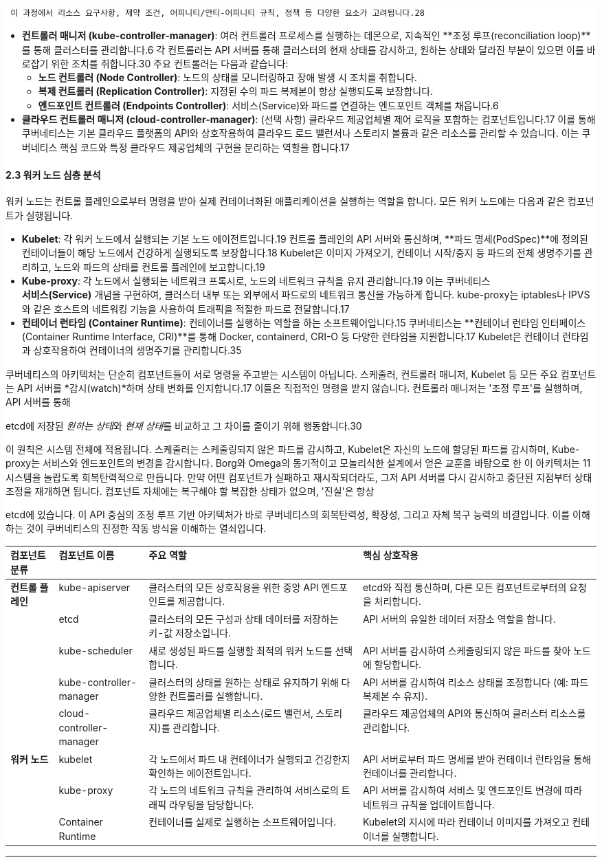      이 과정에서 리소스 요구사항, 제약 조건, 어피니티/안티-어피니티 규칙, 정책 등 다양한 요소가 고려됩니다.28  
* **컨트롤러 매니저 (kube-controller-manager)**: 여러 컨트롤러 프로세스를 실행하는 데몬으로, 지속적인 \*\*조정 루프(reconciliation loop)\*\*를 통해 클러스터를 관리합니다.6 각 컨트롤러는 API 서버를 통해 클러스터의 현재 상태를 감시하고, 원하는 상태와 달라진 부분이 있으면 이를 바로잡기 위한 조치를 취합니다.30 주요 컨트롤러는 다음과 같습니다:  
  * **노드 컨트롤러 (Node Controller)**: 노드의 상태를 모니터링하고 장애 발생 시 조치를 취합니다.  
  * **복제 컨트롤러 (Replication Controller)**: 지정된 수의 파드 복제본이 항상 실행되도록 보장합니다.  
  * **엔드포인트 컨트롤러 (Endpoints Controller)**: 서비스(Service)와 파드를 연결하는 엔드포인트 객체를 채웁니다.6  
* **클라우드 컨트롤러 매니저 (cloud-controller-manager)**: (선택 사항) 클라우드 제공업체별 제어 로직을 포함하는 컴포넌트입니다.17 이를 통해 쿠버네티스는 기본 클라우드 플랫폼의 API와 상호작용하여 클라우드 로드 밸런서나 스토리지 볼륨과 같은 리소스를 관리할 수 있습니다. 이는 쿠버네티스 핵심 코드와 특정 클라우드 제공업체의 구현을 분리하는 역할을 합니다.17

#### **2.3 워커 노드 심층 분석**

워커 노드는 컨트롤 플레인으로부터 명령을 받아 실제 컨테이너화된 애플리케이션을 실행하는 역할을 합니다. 모든 워커 노드에는 다음과 같은 컴포넌트가 실행됩니다.

* **Kubelet**: 각 워커 노드에서 실행되는 기본 노드 에이전트입니다.19 컨트롤 플레인의 API 서버와 통신하며, \*\*파드 명세(PodSpec)\*\*에 정의된 컨테이너들이 해당 노드에서 건강하게 실행되도록 보장합니다.18 Kubelet은 이미지 가져오기, 컨테이너 시작/중지 등 파드의 전체 생명주기를 관리하고, 노드와 파드의 상태를 컨트롤 플레인에 보고합니다.19  
* **Kube-proxy**: 각 노드에서 실행되는 네트워크 프록시로, 노드의 네트워크 규칙을 유지 관리합니다.19 이는 쿠버네티스  
  **서비스(Service)** 개념을 구현하여, 클러스터 내부 또는 외부에서 파드로의 네트워크 통신을 가능하게 합니다. kube-proxy는 iptables나 IPVS와 같은 호스트의 네트워킹 기능을 사용하여 트래픽을 적절한 파드로 전달합니다.17  
* **컨테이너 런타임 (Container Runtime)**: 컨테이너를 실행하는 역할을 하는 소프트웨어입니다.15 쿠버네티스는 \*\*컨테이너 런타임 인터페이스(Container Runtime Interface, CRI)\*\*를 통해 Docker, containerd, CRI-O 등 다양한 런타임을 지원합니다.17 Kubelet은 컨테이너 런타임과 상호작용하여 컨테이너의 생명주기를 관리합니다.35

쿠버네티스의 아키텍처는 단순히 컴포넌트들이 서로 명령을 주고받는 시스템이 아닙니다. 스케줄러, 컨트롤러 매니저, Kubelet 등 모든 주요 컴포넌트는 API 서버를 \*감시(watch)\*하며 상태 변화를 인지합니다.17 이들은 직접적인 명령을 받지 않습니다. 컨트롤러 매니저는 '조정 루프'를 실행하며, API 서버를 통해

etcd에 저장된 *원하는 상태*와 *현재 상태*를 비교하고 그 차이를 줄이기 위해 행동합니다.30

이 원칙은 시스템 전체에 적용됩니다. 스케줄러는 스케줄링되지 않은 파드를 감시하고, Kubelet은 자신의 노드에 할당된 파드를 감시하며, Kube-proxy는 서비스와 엔드포인트의 변경을 감시합니다. Borg와 Omega의 동기적이고 모놀리식한 설계에서 얻은 교훈을 바탕으로 한 이 아키텍처는 11 시스템을 놀랍도록 회복탄력적으로 만듭니다. 만약 어떤 컴포넌트가 실패하고 재시작되더라도, 그저 API 서버를 다시 감시하고 중단된 지점부터 상태 조정을 재개하면 됩니다. 컴포넌트 자체에는 복구해야 할 복잡한 상태가 없으며, '진실'은 항상

etcd에 있습니다. 이 API 중심의 조정 루프 기반 아키텍처가 바로 쿠버네티스의 회복탄력성, 확장성, 그리고 자체 복구 능력의 비결입니다. 이를 이해하는 것이 쿠버네티스의 진정한 작동 방식을 이해하는 열쇠입니다.

| 컴포넌트 분류 | 컴포넌트 이름 | 주요 역할 | 핵심 상호작용 |
| :---- | :---- | :---- | :---- |
| **컨트롤 플레인** | kube-apiserver | 클러스터의 모든 상호작용을 위한 중앙 API 엔드포인트를 제공합니다. | etcd와 직접 통신하며, 다른 모든 컴포넌트로부터의 요청을 처리합니다. |
|  | etcd | 클러스터의 모든 구성과 상태 데이터를 저장하는 키-값 저장소입니다. | API 서버의 유일한 데이터 저장소 역할을 합니다. |
|  | kube-scheduler | 새로 생성된 파드를 실행할 최적의 워커 노드를 선택합니다. | API 서버를 감시하여 스케줄링되지 않은 파드를 찾아 노드에 할당합니다. |
|  | kube-controller-manager | 클러스터의 상태를 원하는 상태로 유지하기 위해 다양한 컨트롤러를 실행합니다. | API 서버를 감시하여 리소스 상태를 조정합니다 (예: 파드 복제본 수 유지). |
|  | cloud-controller-manager | 클라우드 제공업체별 리소스(로드 밸런서, 스토리지)를 관리합니다. | 클라우드 제공업체의 API와 통신하여 클러스터 리소스를 관리합니다. |
| **워커 노드** | kubelet | 각 노드에서 파드 내 컨테이너가 실행되고 건강한지 확인하는 에이전트입니다. | API 서버로부터 파드 명세를 받아 컨테이너 런타임을 통해 컨테이너를 관리합니다. |
|  | kube-proxy | 각 노드의 네트워크 규칙을 관리하여 서비스로의 트래픽 라우팅을 담당합니다. | API 서버를 감시하여 서비스 및 엔드포인트 변경에 따라 네트워크 규칙을 업데이트합니다. |
|  | Container Runtime | 컨테이너를 실제로 실행하는 소프트웨어입니다. | Kubelet의 지시에 따라 컨테이너 이미지를 가져오고 컨테이너를 실행합니다. |

---